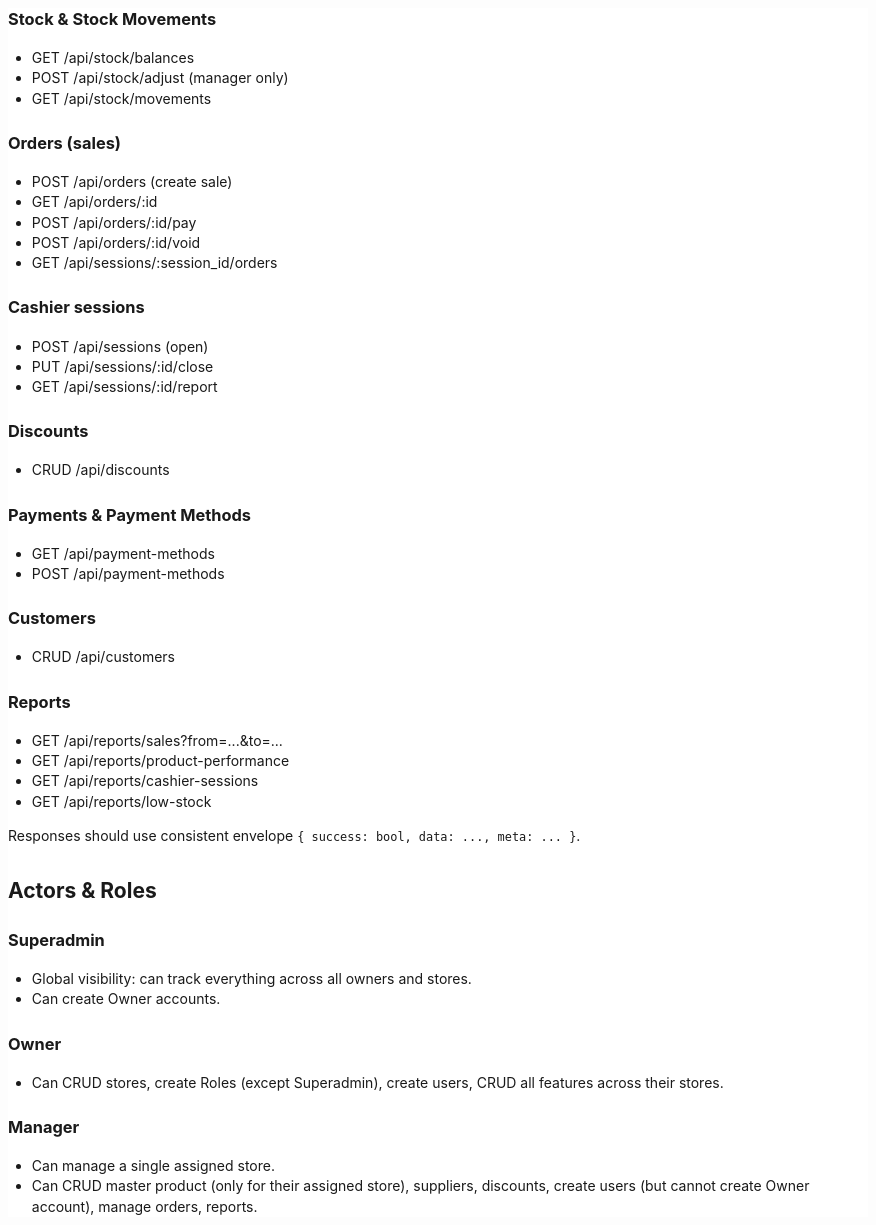 ### Stock & Stock Movements
- GET /api/stock/balances
- POST /api/stock/adjust (manager only)
- GET /api/stock/movements

### Orders (sales)
- POST /api/orders (create sale)
- GET /api/orders/:id
- POST /api/orders/:id/pay
- POST /api/orders/:id/void
- GET /api/sessions/:session_id/orders

### Cashier sessions
- POST /api/sessions (open)
- PUT /api/sessions/:id/close
- GET /api/sessions/:id/report

### Discounts
- CRUD /api/discounts

### Payments & Payment Methods
- GET /api/payment-methods
- POST /api/payment-methods

### Customers
- CRUD /api/customers

### Reports
- GET /api/reports/sales?from=...&to=...
- GET /api/reports/product-performance
- GET /api/reports/cashier-sessions
- GET /api/reports/low-stock

Responses should use consistent envelope `{ success: bool, data: ..., meta: ... }`.

## Actors & Roles

### Superadmin
- Global visibility: can track everything across all owners and stores.
- Can create Owner accounts.

### Owner
- Can CRUD stores, create Roles (except Superadmin), create users, CRUD all features across their stores.

### Manager
- Can manage a single assigned store.
- Can CRUD master product (only for their assigned store), suppliers, discounts, create users (but cannot create Owner account), manage orders, reports.
